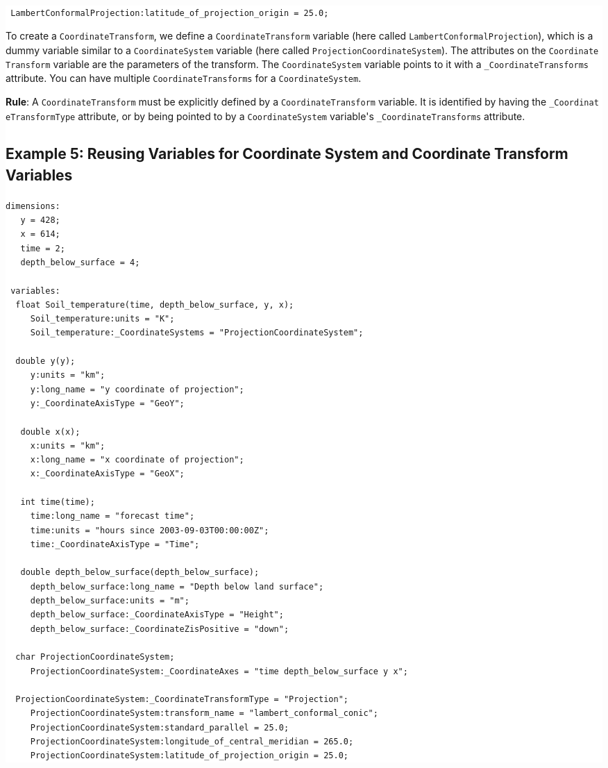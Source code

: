 ~~~
 LambertConformalProjection:latitude_of_projection_origin = 25.0;
 ~~~
 
To create a `CoordinateTransform`, we define a `CoordinateTransform` variable (here called `LambertConformalProjection`), which is a dummy variable similar to a `CoordinateSystem` variable (here called `ProjectionCoordinateSystem`). 
The attributes on the `CoordinateTransform` variable are the parameters of the transform. The `CoordinateSystem` variable points to it with a `_CoordinateTransforms` attribute. 
You can have multiple `CoordinateTransforms` for a `CoordinateSystem`.

**Rule**: A `CoordinateTransform` must be explicitly defined by a `CoordinateTransform` variable. It is identified by having the `_CoordinateTransformType` attribute, or by being pointed to by a `CoordinateSystem` variable's `_CoordinateTransforms` attribute.

## Example 5: Reusing Variables for Coordinate System and Coordinate Transform Variables

~~~
dimensions:
   y = 428;
   x = 614;
   time = 2;
   depth_below_surface = 4;

 variables:
  float Soil_temperature(time, depth_below_surface, y, x);
     Soil_temperature:units = "K";
     Soil_temperature:_CoordinateSystems = "ProjectionCoordinateSystem";

  double y(y);
     y:units = "km";
     y:long_name = "y coordinate of projection";
     y:_CoordinateAxisType = "GeoY";

   double x(x);
     x:units = "km";
     x:long_name = "x coordinate of projection";
     x:_CoordinateAxisType = "GeoX";

   int time(time);
     time:long_name = "forecast time";
     time:units = "hours since 2003-09-03T00:00:00Z";
     time:_CoordinateAxisType = "Time";

   double depth_below_surface(depth_below_surface);
     depth_below_surface:long_name = "Depth below land surface";
     depth_below_surface:units = "m";
     depth_below_surface:_CoordinateAxisType = "Height";
     depth_below_surface:_CoordinateZisPositive = "down";

  char ProjectionCoordinateSystem;
     ProjectionCoordinateSystem:_CoordinateAxes = "time depth_below_surface y x";

  ProjectionCoordinateSystem:_CoordinateTransformType = "Projection";
     ProjectionCoordinateSystem:transform_name = "lambert_conformal_conic";
     ProjectionCoordinateSystem:standard_parallel = 25.0;
     ProjectionCoordinateSystem:longitude_of_central_meridian = 265.0;
     ProjectionCoordinateSystem:latitude_of_projection_origin = 25.0;
~~~
     